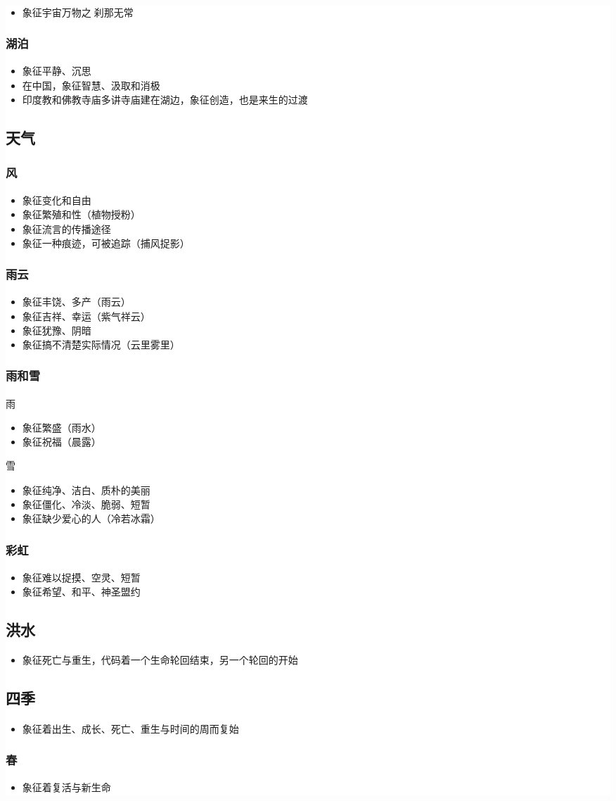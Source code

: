 - 象征宇宙万物之 刹那无常

### 湖泊

- 象征平静、沉思
- 在中国，象征智慧、汲取和消极
- 印度教和佛教寺庙多讲寺庙建在湖边，象征创造，也是来生的过渡

## 天气

### 风

- 象征变化和自由
- 象征繁殖和性（植物授粉）
- 象征流言的传播途径
- 象征一种痕迹，可被追踪（捕风捉影）

### 雨云

- 象征丰饶、多产（雨云）
- 象征吉祥、幸运（紫气祥云）
- 象征犹豫、阴暗
- 象征搞不清楚实际情况（云里雾里）

### 雨和雪

雨
- 象征繁盛（雨水）
- 象征祝福（晨露）

雪
- 象征纯净、洁白、质朴的美丽
- 象征僵化、冷淡、脆弱、短暂
- 象征缺少爱心的人（冷若冰霜）

### 彩虹

- 象征难以捉摸、空灵、短暂
- 象征希望、和平、神圣盟约

## 洪水

- 象征死亡与重生，代码着一个生命轮回结束，另一个轮回的开始

## 四季

- 象征着出生、成长、死亡、重生与时间的周而复始

### 春

- 象征着复活与新生命
